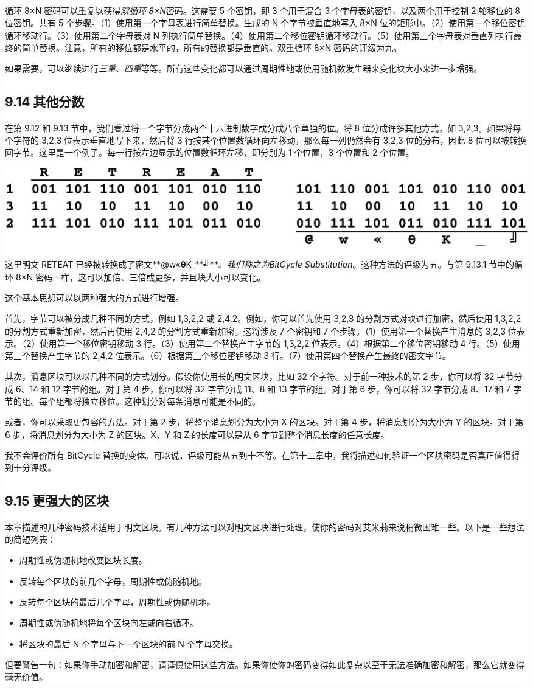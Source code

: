 循环 8×N 密码可以重复以获得*双循环 8×N*密码。这需要 5 个密钥，即 3 个用于混合 3 个字母表的密钥，以及两个用于控制 2 轮移位的 8 位密钥。共有 5 个步骤。（1）使用第一个字母表进行简单替换。生成的 N 个字节被垂直地写入 8×N 位的矩形中。（2）使用第一个移位密钥循环移动行。（3）使用第二个字母表对 N 列执行简单替换。（4）使用第二个移位密钥循环移动行。（5）使用第三个字母表对垂直列执行最终的简单替换。注意，所有的移位都是水平的，所有的替换都是垂直的。双重循环 8×N 密码的评级为九。

如果需要，可以继续进行*三重*、*四重*等等。所有这些变化都可以通过周期性地或使用随机数发生器来变化块大小来进一步增强。

## 9.14 其他分数

在第 9.12 和 9.13 节中，我们看过将一个字节分成两个十六进制数字或分成八个单独的位。将 8 位分成许多其他方式，如 3,2,3。如果将每个字符的 3,2,3 位表示垂直地写下来，然后将 3 行按某个位置数循环向左移动，那么每一列仍然会有 3,2,3 位的分布，因此 8 位可以被转换回字节。这里是一个例子。每一行按左边显示的位置数循环左移，即分别为 1 个位置，3 个位置和 2 个位置。

![9-unnumb-37](img/9-unnumb-37.png)

这里明文 RETEAT 已经被转换成了密文**@w«****θ****K_****╝**。我们称之为*BitCycle Substitution*。这种方法的评级为五。与第 9.13.1 节中的循环 8×N 密码一样，这可以加倍、三倍或更多，并且块大小可以变化。

这个基本思想可以以两种强大的方式进行增强。

首先，字节可以被分成几种不同的方式，例如 1,3,2,2 或 2,4,2。例如，你可以首先使用 3,2,3 的分割方式对块进行加密，然后使用 1,3,2,2 的分割方式重新加密，然后再使用 2,4,2 的分割方式重新加密。这将涉及 7 个密钥和 7 个步骤。（1）使用第一个替换产生消息的 3,2,3 位表示。（2）使用第一个移位密钥移动 3 行。（3）使用第二个替换产生字节的 1,3,2,2 位表示。（4）根据第二个移位密钥移动 4 行。（5）使用第三个替换产生字节的 2,4,2 位表示。（6）根据第三个移位密钥移动 3 行。（7）使用第四个替换产生最终的密文字节。

其次，消息区块可以以几种不同的方式划分。假设你使用长的明文区块，比如 32 个字符。对于前一种技术的第 2 步，你可以将 32 字节分成 6、14 和 12 字节的组。对于第 4 步，你可以将 32 字节分成 11、8 和 13 字节的组。对于第 6 步，你可以将 32 字节分成 8、17 和 7 字节的组。每个组都将独立移位。这种划分对每条消息可能是不同的。

或者，你可以采取更包容的方法。对于第 2 步，将整个消息划分为大小为 X 的区块。对于第 4 步，将消息划分为大小为 Y 的区块。对于第 6 步，将消息划分为大小为 Z 的区块。X、Y 和 Z 的长度可以是从 6 字节到整个消息长度的任意长度。

我不会评价所有 BitCycle 替换的变体。可以说，评级可能从五到十不等。在第十二章中，我将描述如何验证一个区块密码是否真正值得得到十分评级。

## 9.15 更强大的区块

本章描述的几种密码技术适用于明文区块。有几种方法可以对明文区块进行处理，使你的密码对艾米莉来说稍微困难一些。以下是一些想法的简短列表：

+   周期性或伪随机地改变区块长度。

+   反转每个区块的前几个字母，周期性或伪随机地。

+   反转每个区块的最后几个字母，周期性或伪随机地。

+   周期性或伪随机地将每个区块向左或向右循环。

+   将区块的最后 N 个字母与下一个区块的前 N 个字母交换。

但要警告一句：如果你手动加密和解密，请谨慎使用这些方法。如果你使你的密码变得如此复杂以至于无法准确加密和解密，那么它就变得毫无价值。

